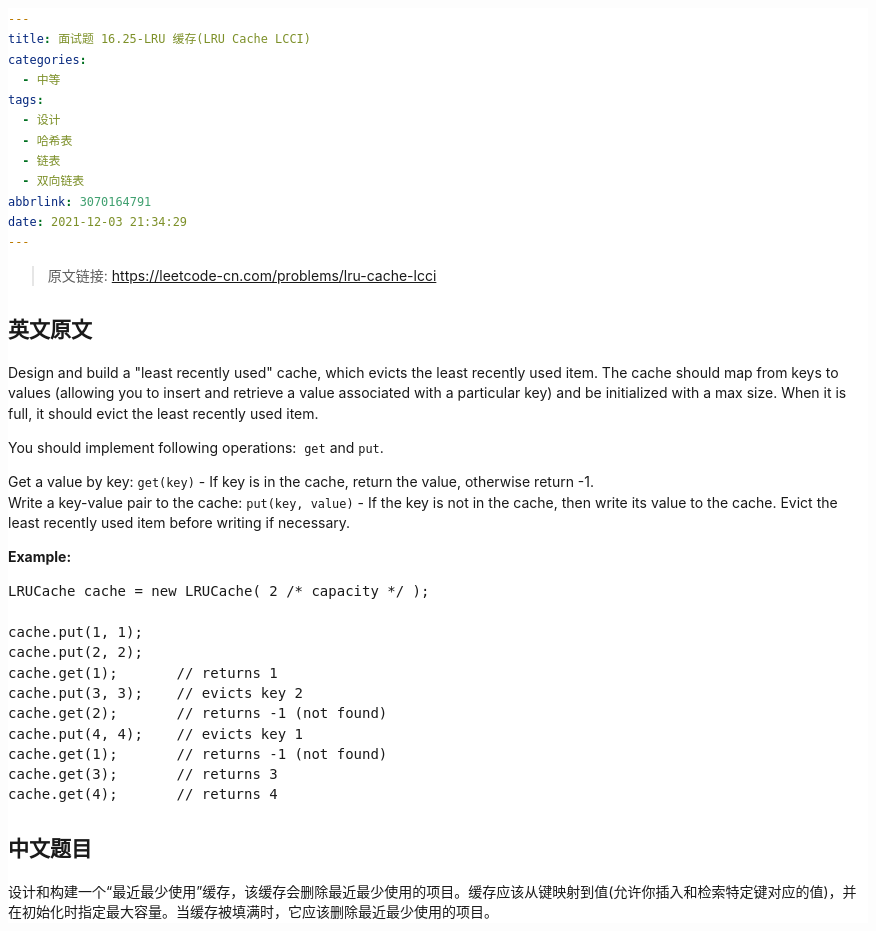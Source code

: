 ```yaml
---
title: 面试题 16.25-LRU 缓存(LRU Cache LCCI)
categories:
  - 中等
tags:
  - 设计
  - 哈希表
  - 链表
  - 双向链表
abbrlink: 3070164791
date: 2021-12-03 21:34:29
---
```


> 原文链接: https://leetcode-cn.com/problems/lru-cache-lcci


## 英文原文
<div><p>Design and build a &quot;least recently used&quot; cache, which evicts the least recently used item. The cache should map from keys to values (allowing you to insert and retrieve a value associ&shy;ated with a particular key) and be initialized with a max size. When it is full, it should evict the least recently used item.</p>

<p>You should implement following operations:&nbsp;&nbsp;<code>get</code>&nbsp;and <code>put</code>.</p>

<p>Get a value by key:&nbsp;<code>get(key)</code> - If key is in the cache, return the value, otherwise return -1.<br />
Write a key-value pair to the cache:&nbsp;<code>put(key, value)</code> - If the key is not in the cache, then write its value to the cache. Evict the least recently used item before writing if necessary.</p>

<p><strong>Example:</strong></p>

<pre>
LRUCache cache = new LRUCache( 2 /* capacity */ );

cache.put(1, 1);
cache.put(2, 2);
cache.get(1);       // returns 1
cache.put(3, 3);    // evicts key 2
cache.get(2);       // returns -1 (not found)
cache.put(4, 4);    // evicts key 1
cache.get(1);       // returns -1 (not found)
cache.get(3);       // returns 3
cache.get(4);       // returns 4
</pre>
</div>

## 中文题目
<div><p>设计和构建一个&ldquo;最近最少使用&rdquo;缓存，该缓存会删除最近最少使用的项目。缓存应该从键映射到值(允许你插入和检索特定键对应的值)，并在初始化时指定最大容量。当缓存被填满时，它应该删除最近最少使用的项目。</p>
